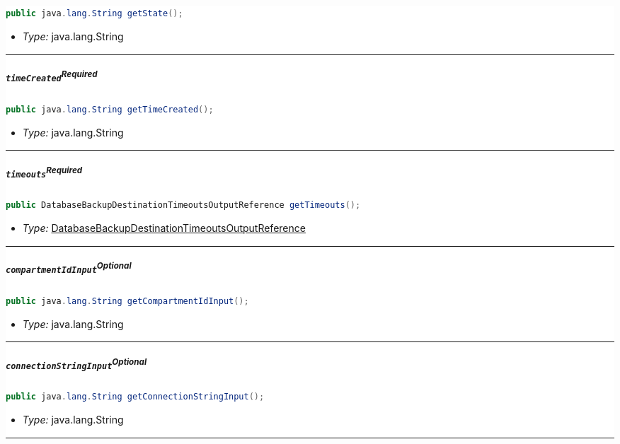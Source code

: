 ```java
public java.lang.String getState();
```

- *Type:* java.lang.String

---

##### `timeCreated`<sup>Required</sup> <a name="timeCreated" id="rhizo-co-terraform-provider-oci.databaseBackupDestination.DatabaseBackupDestination.property.timeCreated"></a>

```java
public java.lang.String getTimeCreated();
```

- *Type:* java.lang.String

---

##### `timeouts`<sup>Required</sup> <a name="timeouts" id="rhizo-co-terraform-provider-oci.databaseBackupDestination.DatabaseBackupDestination.property.timeouts"></a>

```java
public DatabaseBackupDestinationTimeoutsOutputReference getTimeouts();
```

- *Type:* <a href="#rhizo-co-terraform-provider-oci.databaseBackupDestination.DatabaseBackupDestinationTimeoutsOutputReference">DatabaseBackupDestinationTimeoutsOutputReference</a>

---

##### `compartmentIdInput`<sup>Optional</sup> <a name="compartmentIdInput" id="rhizo-co-terraform-provider-oci.databaseBackupDestination.DatabaseBackupDestination.property.compartmentIdInput"></a>

```java
public java.lang.String getCompartmentIdInput();
```

- *Type:* java.lang.String

---

##### `connectionStringInput`<sup>Optional</sup> <a name="connectionStringInput" id="rhizo-co-terraform-provider-oci.databaseBackupDestination.DatabaseBackupDestination.property.connectionStringInput"></a>

```java
public java.lang.String getConnectionStringInput();
```

- *Type:* java.lang.String

---

